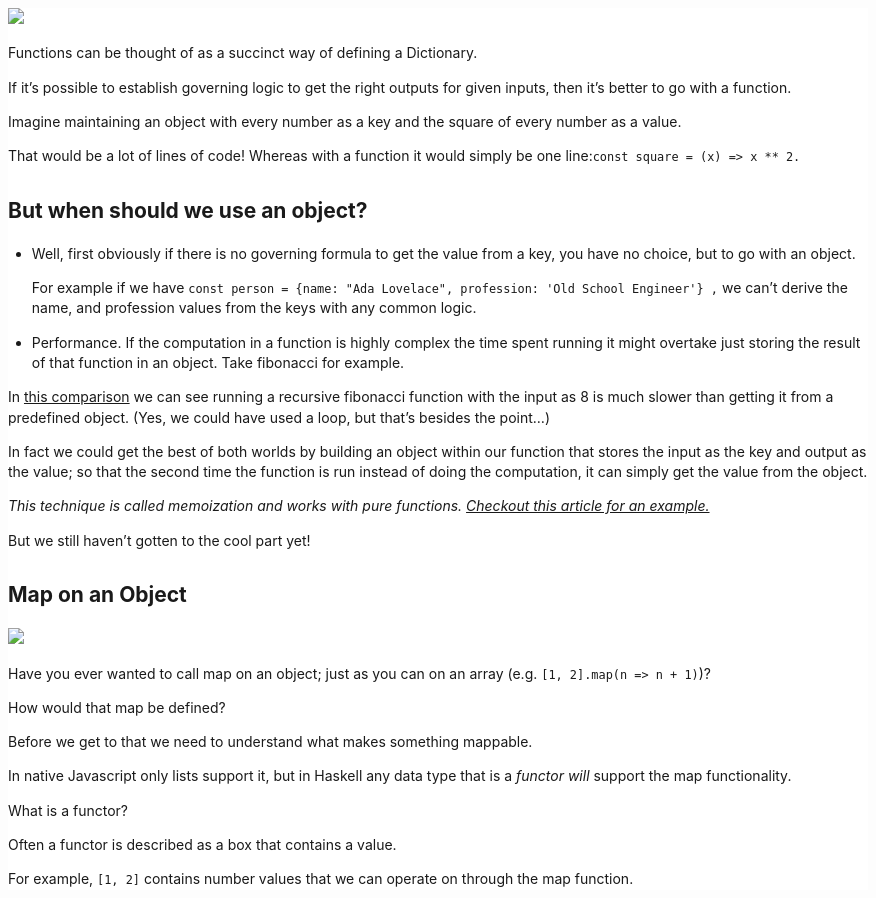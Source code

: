 ![](https://github.com/ChickenKyiv/awesome-js-essentials/blob/master/main%20folder2/images/article7-folder/5jBZ0vOcmLboSeV67vHIMo9P6u63-bndc32lc.png?raw=true)

Functions can be thought of as a succinct way of defining a Dictionary. 

If it’s possible to establish governing logic to get the right outputs for given inputs, then it’s better to go with a function.

Imagine maintaining an object with every number as a key and the square of every number as a value.

That would be a lot of lines of code! Whereas with a function it would simply be one line:`const square = (x) => x ** 2.`

## But when should we use an object?

* Well, first obviously if there is no governing formula to get the value from a key, you have no choice, but to go with an object.
  
   For example if we have
   `const person = {name: "Ada Lovelace", profession: 'Old School Engineer'} ,` we can’t derive the name, and profession values from the keys with any common logic.

* Performance. If the computation in a function is highly complex the time spent running it might overtake just storing the result of that function in an object. Take fibonacci for example. 
  
In [this comparison](<https://jsperf.com/learning-javascript-objects-are-functions-code-sample/1>) we can see running a recursive fibonacci function with the input as 8 is much slower than getting it from a predefined object. (Yes, we could have used a loop, but that’s besides the point…)
  

In fact we could get the best of both worlds by building an object within our function that stores the input as the key and output as the value; so that the second time the function is run instead of doing the computation, it can simply get the value from the object.

*This technique is called memoization and works with pure functions. [Checkout this article for an example.](<https://medium.com/developers-writing/fibonacci-sequence-algorithm-in-javascript-b253dc7e320e>)*

But we still haven’t gotten to the cool part yet!

## Map on an Object

![](https://github.com/ChickenKyiv/awesome-js-essentials/blob/master/main%20folder2/images/article7-folder/5jBZ0vOcmLboSeV67vHIMo9P6u63-svl432v3.png)

Have you ever wanted to call map on an object; just as you can on an array (e.g. `[1, 2].map(n => n + 1)`)? 

How would that map be defined?

Before we get to that we need to understand what makes something mappable.

 In native Javascript only lists support it, but in Haskell any data type that is a *functor will* support the map functionality.

What is a functor? 

Often a functor is described as a box that contains a value. 

For example, `[1, 2]` contains number values that we can operate on through the map function.
